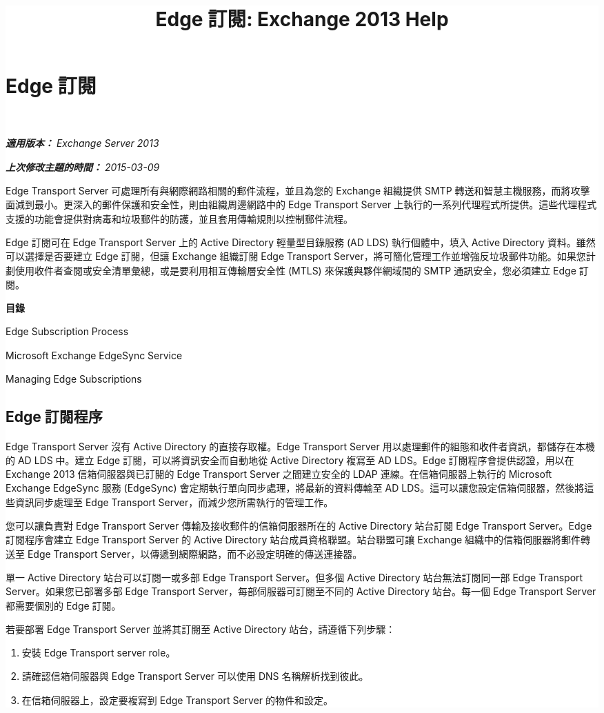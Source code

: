 ﻿---
title: 'Edge 訂閱: Exchange 2013 Help'
TOCTitle: Edge 訂閱
ms:assetid: 3addd71a-4165-401f-a009-002bcd8baba6
ms:mtpsurl: https://technet.microsoft.com/zh-tw/library/Aa997438(v=EXCHG.150)
ms:contentKeyID: 61180451
ms.date: 05/21/2018
mtps_version: v=EXCHG.150
ms.translationtype: MT
---

# Edge 訂閱

 

_**適用版本：** Exchange Server 2013_

_**上次修改主題的時間：** 2015-03-09_

Edge Transport Server 可處理所有與網際網路相關的郵件流程，並且為您的 Exchange 組織提供 SMTP 轉送和智慧主機服務，而將攻擊面減到最小。更深入的郵件保護和安全性，則由組織周邊網路中的 Edge Transport Server 上執行的一系列代理程式所提供。這些代理程式支援的功能會提供對病毒和垃圾郵件的防護，並且套用傳輸規則以控制郵件流程。

Edge 訂閱可在 Edge Transport Server 上的 Active Directory 輕量型目錄服務 (AD LDS) 執行個體中，填入 Active Directory 資料。雖然可以選擇是否要建立 Edge 訂閱，但讓 Exchange 組織訂閱 Edge Transport Server，將可簡化管理工作並增強反垃圾郵件功能。如果您計劃使用收件者查閱或安全清單彙總，或是要利用相互傳輸層安全性 (MTLS) 來保護與夥伴網域間的 SMTP 通訊安全，您必須建立 Edge 訂閱。

**目錄**

Edge Subscription Process

Microsoft Exchange EdgeSync Service

Managing Edge Subscriptions

## Edge 訂閱程序

Edge Transport Server 沒有 Active Directory 的直接存取權。Edge Transport Server 用以處理郵件的組態和收件者資訊，都儲存在本機的 AD LDS 中。建立 Edge 訂閱，可以將資訊安全而自動地從 Active Directory 複寫至 AD LDS。Edge 訂閱程序會提供認證，用以在 Exchange 2013 信箱伺服器與已訂閱的 Edge Transport Server 之間建立安全的 LDAP 連線。在信箱伺服器上執行的 Microsoft Exchange EdgeSync 服務 (EdgeSync) 會定期執行單向同步處理，將最新的資料傳輸至 AD LDS。這可以讓您設定信箱伺服器，然後將這些資訊同步處理至 Edge Transport Server，而減少您所需執行的管理工作。

您可以讓負責對 Edge Transport Server 傳輸及接收郵件的信箱伺服器所在的 Active Directory 站台訂閱 Edge Transport Server。Edge 訂閱程序會建立 Edge Transport Server 的 Active Directory 站台成員資格聯盟。站台聯盟可讓 Exchange 組織中的信箱伺服器將郵件轉送至 Edge Transport Server，以傳遞到網際網路，而不必設定明確的傳送連接器。

單一 Active Directory 站台可以訂閱一或多部 Edge Transport Server。但多個 Active Directory 站台無法訂閱同一部 Edge Transport Server。如果您已部署多部 Edge Transport Server，每部伺服器可訂閱至不同的 Active Directory 站台。每一個 Edge Transport Server 都需要個別的 Edge 訂閱。

若要部署 Edge Transport Server 並將其訂閱至 Active Directory 站台，請遵循下列步驟：

1.  安裝 Edge Transport server role。

2.  請確認信箱伺服器與 Edge Transport Server 可以使用 DNS 名稱解析找到彼此。

3.  在信箱伺服器上，設定要複寫到 Edge Transport Server 的物件和設定。
